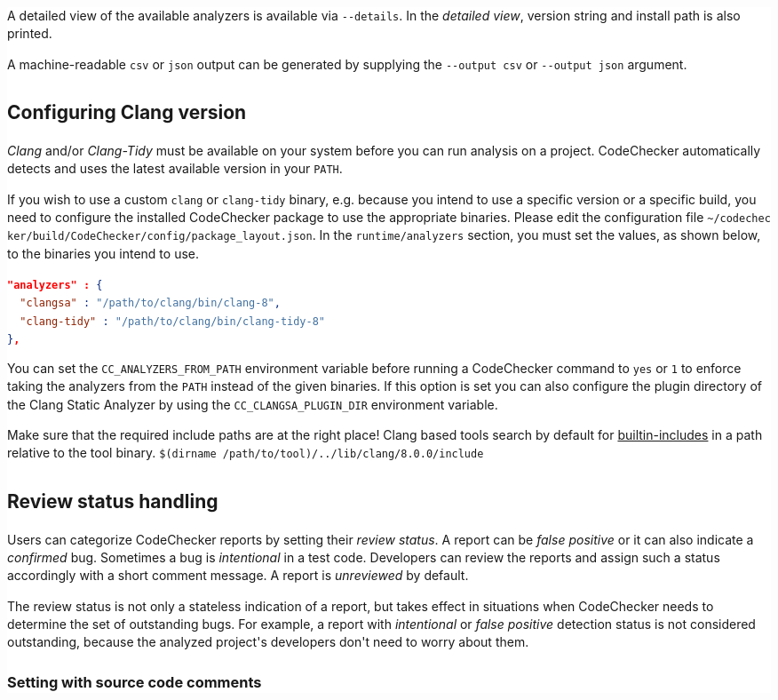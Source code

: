 A detailed view of the available analyzers is available via `--details`. In the
*detailed view*, version string and install path is also printed.

A machine-readable `csv` or `json` output can be generated by supplying the
`--output csv` or `--output json` argument.

## Configuring Clang version

_Clang_ and/or _Clang-Tidy_ must be available on your system before you can
run analysis on a project. CodeChecker automatically detects and uses the
latest available version in your `PATH`.

If you wish to use a custom `clang` or `clang-tidy` binary, e.g. because you
intend to use a specific version or a specific build, you need to configure
the installed CodeChecker package to use the appropriate binaries. Please edit
the configuration file
`~/codechecker/build/CodeChecker/config/package_layout.json`. In the
`runtime/analyzers` section, you must set the values, as shown below, to the
binaries you intend to use.

```json
"analyzers" : {
  "clangsa" : "/path/to/clang/bin/clang-8",
  "clang-tidy" : "/path/to/clang/bin/clang-tidy-8"
},
```

You can set the `CC_ANALYZERS_FROM_PATH` environment variable before running a
CodeChecker command to `yes` or `1` to enforce taking the analyzers from the
`PATH` instead of the given binaries. If this option is set you can also
configure the plugin directory of the Clang Static Analyzer by using the
`CC_CLANGSA_PLUGIN_DIR` environment variable.

Make sure that the required include paths are at the right place!
Clang based tools search by default for
[builtin-includes](https://clang.llvm.org/docs/LibTooling.html#builtin-includes)
in a path relative to the tool binary.
`$(dirname /path/to/tool)/../lib/clang/8.0.0/include`

## Review status handling

Users can categorize CodeChecker reports by setting their _review status_. A
report can be _false positive_ or it can also indicate a _confirmed_ bug.
Sometimes a bug is _intentional_ in a test code. Developers can review the
reports and assign such a status accordingly with a short comment message. A
report is _unreviewed_ by default.

The review status is not only a stateless indication of a report, but takes
effect in situations when CodeChecker needs to determine the set of outstanding
bugs. For example, a report with _intentional_ or _false positive_ detection
status is not considered outstanding, because the analyzed project's developers
don't need to worry about them.

### Setting with source code comments
